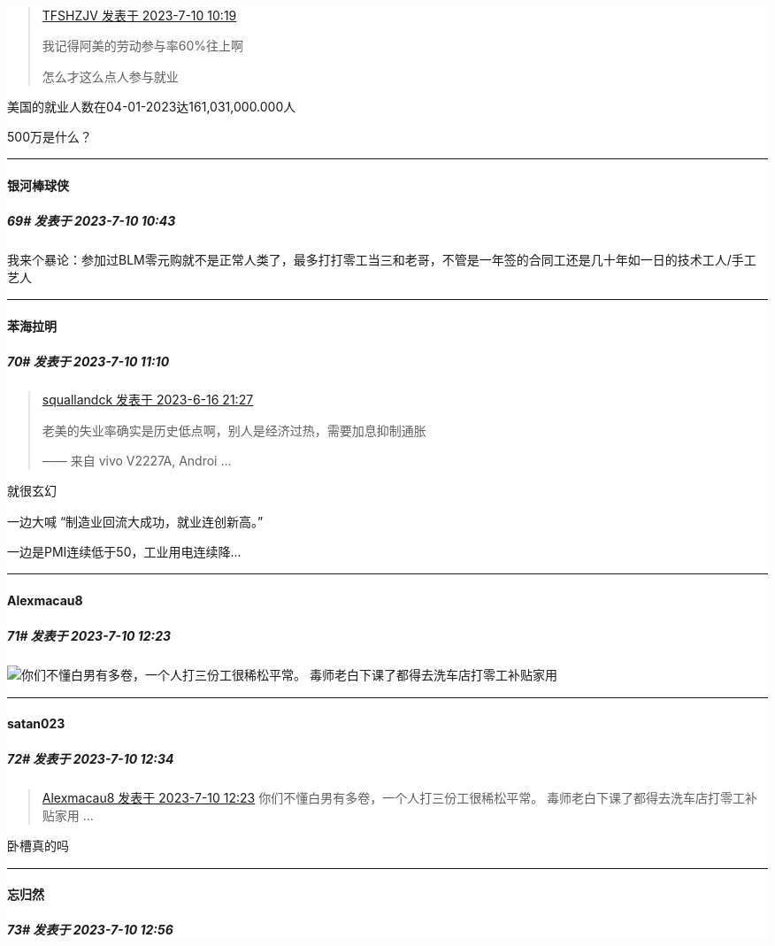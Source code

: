<blockquote><a href="httphttps://bbs.saraba1st.com/2b/forum.php?mod=redirect&amp;goto=findpost&amp;pid=61614138&amp;ptid=2140340" target="_blank">TFSHZJV 发表于 2023-7-10 10:19</a>

我记得阿美的劳动参与率60%往上啊

怎么才这么点人参与就业</blockquote>
美国的就业人数在04-01-2023达161,031,000.000人

500万是什么？

*****

####  银河棒球侠  
##### 69#       发表于 2023-7-10 10:43

我来个暴论：参加过BLM零元购就不是正常人类了，最多打打零工当三和老哥，不管是一年签的合同工还是几十年如一日的技术工人/手工艺人


*****

####  苯海拉明  
##### 70#       发表于 2023-7-10 11:10

<blockquote><a href="httphttps://bbs.saraba1st.com/2b/forum.php?mod=redirect&amp;goto=findpost&amp;pid=61314794&amp;ptid=2140340" target="_blank">squallandck 发表于 2023-6-16 21:27</a>

老美的失业率确实是历史低点啊，别人是经济过热，需要加息抑制通胀

—— 来自 vivo V2227A, Androi ...</blockquote>
就很玄幻

一边大喊 “制造业回流大成功，就业连创新高。”

一边是PMI连续低于50，工业用电连续降...


*****

####  Alexmacau8  
##### 71#       发表于 2023-7-10 12:23

<img src="https://static.saraba1st.com/image/smiley/face2017/067.png" referrerpolicy="no-referrer">你们不懂白男有多卷，一个人打三份工很稀松平常。 毒师老白下课了都得去洗车店打零工补贴家用


*****

####  satan023  
##### 72#       发表于 2023-7-10 12:34

<blockquote><a href="httphttps://bbs.saraba1st.com/2b/forum.php?mod=redirect&amp;goto=findpost&amp;pid=61615850&amp;ptid=2140340" target="_blank">Alexmacau8 发表于 2023-7-10 12:23</a>
你们不懂白男有多卷，一个人打三份工很稀松平常。 毒师老白下课了都得去洗车店打零工补贴家用 ...</blockquote>
卧槽真的吗


*****

####  忘归然  
##### 73#       发表于 2023-7-10 12:56
